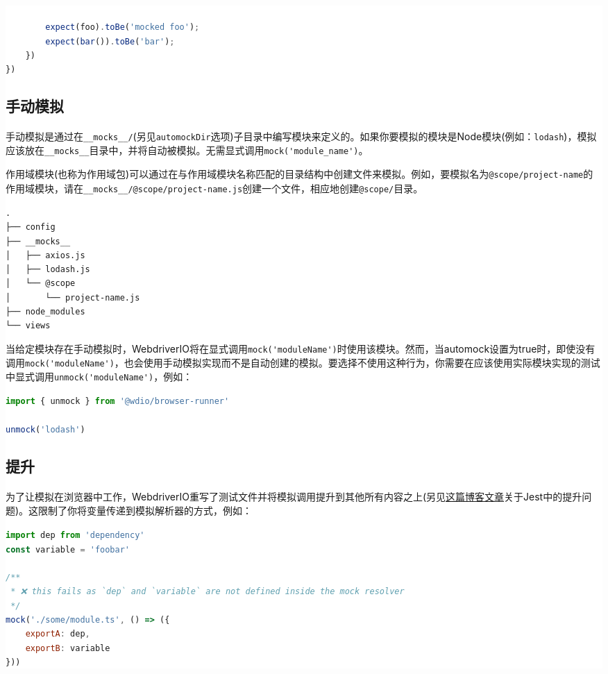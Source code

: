 ```js

        expect(foo).toBe('mocked foo');
        expect(bar()).toBe('bar');
    })
})
```

## 手动模拟

手动模拟是通过在`__mocks__/`(另见`automockDir`选项)子目录中编写模块来定义的。如果你要模拟的模块是Node模块(例如：`lodash`)，模拟应该放在`__mocks__`目录中，并将自动被模拟。无需显式调用`mock('module_name')`。

作用域模块(也称为作用域包)可以通过在与作用域模块名称匹配的目录结构中创建文件来模拟。例如，要模拟名为`@scope/project-name`的作用域模块，请在`__mocks__/@scope/project-name.js`创建一个文件，相应地创建`@scope/`目录。

```
.
├── config
├── __mocks__
│   ├── axios.js
│   ├── lodash.js
│   └── @scope
│       └── project-name.js
├── node_modules
└── views
```

当给定模块存在手动模拟时，WebdriverIO将在显式调用`mock('moduleName')`时使用该模块。然而，当automock设置为true时，即使没有调用`mock('moduleName')`，也会使用手动模拟实现而不是自动创建的模拟。要选择不使用这种行为，你需要在应该使用实际模块实现的测试中显式调用`unmock('moduleName')`，例如：

```js
import { unmock } from '@wdio/browser-runner'

unmock('lodash')
```

## 提升

为了让模拟在浏览器中工作，WebdriverIO重写了测试文件并将模拟调用提升到其他所有内容之上(另见[这篇博客文章](https://www.coolcomputerclub.com/posts/jest-hoist-await/)关于Jest中的提升问题)。这限制了你将变量传递到模拟解析器的方式，例如：

```js title=component.test.js
import dep from 'dependency'
const variable = 'foobar'

/**
 * ❌ this fails as `dep` and `variable` are not defined inside the mock resolver
 */
mock('./some/module.ts', () => ({
    exportA: dep,
    exportB: variable
}))
```
